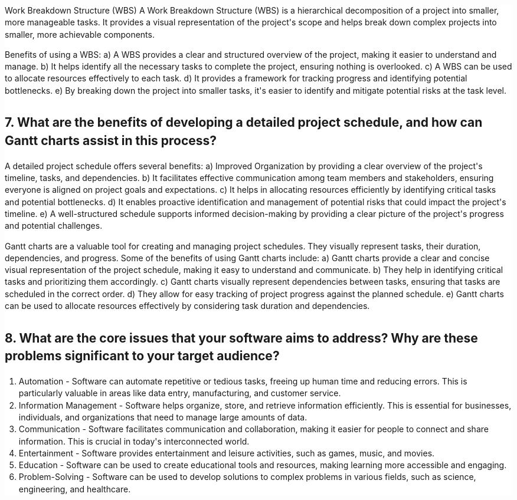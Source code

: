 Work Breakdown Structure (WBS)
A Work Breakdown Structure (WBS) is a hierarchical decomposition of a project into smaller, more manageable tasks. It provides a visual representation of the project's scope and helps break down complex projects into smaller, more achievable components.   

Benefits of using a WBS:
a) A WBS provides a clear and structured overview of the project, making it easier to understand and manage.
b) It helps identify all the necessary tasks to complete the project, ensuring nothing is overlooked.
c) A WBS can be used to allocate resources effectively to each task.
d) It provides a framework for tracking progress and identifying potential bottlenecks.
e) By breaking down the project into smaller tasks, it's easier to identify and mitigate potential risks at the task level.


## 7. What are the benefits of developing a detailed project schedule, and how can Gantt charts assist in this process?
A detailed project schedule offers several benefits:
a) Improved Organization by providing a clear overview of the project's timeline, tasks, and dependencies.
b) It facilitates effective communication among team members and stakeholders, ensuring everyone is aligned on project goals and expectations.
c) It helps in allocating resources efficiently by identifying critical tasks and potential bottlenecks.
d) It enables proactive identification and management of potential risks that could impact the project's timeline.
e) A well-structured schedule supports informed decision-making by providing a clear picture of the project's progress and potential challenges.

Gantt charts are a valuable tool for creating and managing project schedules. They visually represent tasks, their duration, dependencies, and progress. Some of the benefits of using Gantt charts include:
a) Gantt charts provide a clear and concise visual representation of the project schedule, making it easy to understand and communicate.
b) They help in identifying critical tasks and prioritizing them accordingly.
c) Gantt charts visually represent dependencies between tasks, ensuring that tasks are scheduled in the correct order.
d) They allow for easy tracking of project progress against the planned schedule.
e) Gantt charts can be used to allocate resources effectively by considering task duration and dependencies.


## 8. What are the core issues that your software aims to address? Why are these problems significant to your target audience?
1. Automation - Software can automate repetitive or tedious tasks, freeing up human time and reducing errors. This is particularly valuable in areas like data entry, manufacturing, and customer service.
2. Information Management - Software helps organize, store, and retrieve information efficiently. This is essential for businesses, individuals, and organizations that need to manage large amounts of data.
3. Communication - Software facilitates communication and collaboration, making it easier for people to connect and share information. This is crucial in today's interconnected world.
4. Entertainment - Software provides entertainment and leisure activities, such as games, music, and movies.
5. Education - Software can be used to create educational tools and resources, making learning more accessible and engaging.
6. Problem-Solving - Software can be used to develop solutions to complex problems in various fields, such as science, engineering, and healthcare.

